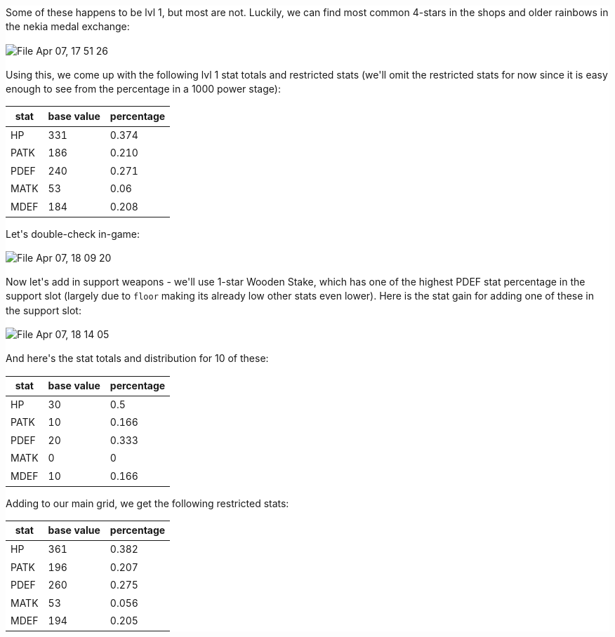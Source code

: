 Some of these happens to be lvl 1, but most are not. Luckily, we can find most common 4-stars in the shops and older rainbows in the nekia medal exchange:

![File Apr 07, 17 51 26](https://user-images.githubusercontent.com/10483639/162342391-a90d83d8-ce44-44f2-b3e4-8da3f3b6816e.jpeg)

Using this, we come up with the following lvl 1 stat totals and restricted stats (we'll omit the restricted stats for now since it is easy enough to see from the percentage in a 1000 power stage):

| stat | base value | percentage |
|---|---|---|
| HP | 331 | 0.374 |
| PATK | 186 | 0.210 |
| PDEF | 240 | 0.271 |
| MATK | 53 | 0.06 |
| MDEF | 184 | 0.208 |

Let's double-check in-game:

![File Apr 07, 18 09 20](https://user-images.githubusercontent.com/10483639/162343688-a021d620-7599-4e78-9609-75d1fb546eca.jpeg)

Now let's add in support weapons - we'll use 1-star Wooden Stake, which has one of the highest PDEF stat percentage in the support slot (largely due to `floor` making its already low other stats even lower). Here is the stat gain for adding one of these in the support slot:

![File Apr 07, 18 14 05](https://user-images.githubusercontent.com/10483639/162344172-264cb0dc-f5dd-44ac-9236-4264e8019711.jpeg)

And here's the stat totals and distribution for 10 of these:

| stat | base value | percentage |
|---|---|---|
| HP | 30 | 0.5 |
| PATK | 10 | 0.166 |
| PDEF | 20 | 0.333 |
| MATK | 0 | 0 |
| MDEF | 10 | 0.166 |

Adding to our main grid, we get the following restricted stats:

| stat | base value | percentage |
|---|---|---|
| HP | 361 | 0.382 |
| PATK | 196 | 0.207 |
| PDEF | 260 | 0.275 |
| MATK | 53 | 0.056 |
| MDEF | 194 | 0.205 |
